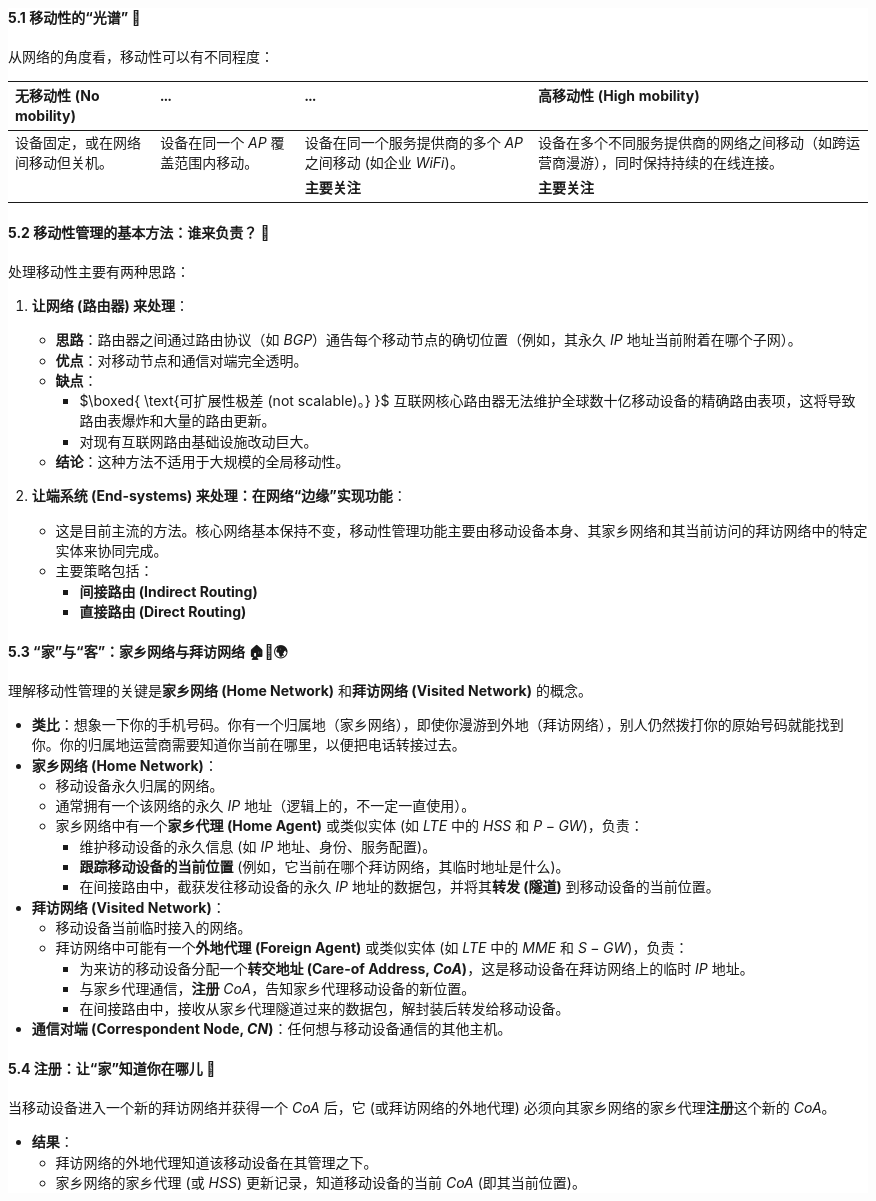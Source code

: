 #### 5.1 移动性的“光谱” 🌈

从网络的角度看，移动性可以有不同程度：

| 无移动性 (No mobility) | ...                  | ...                                    | 高移动性 (High mobility)                      |
| :----------------- | :------------------- | :------------------------------------- | :---------------------------------------- |
| 设备固定，或在网络间移动但关机。   | 设备在同一个 $AP$ 覆盖范围内移动。 | 设备在同一个服务提供商的多个 $AP$ 之间移动 (如企业 $WiFi$)。 | 设备在多个不同服务提供商的网络之间移动（如跨运营商漫游），同时保持持续的在线连接。 |
|                    |                      | **主要关注**                               | **主要关注**                                  |

#### 5.2 移动性管理的基本方法：谁来负责？ 🤔

处理移动性主要有两种思路：

1.  **让网络 (路由器) 来处理**：
    *   **思路**：路由器之间通过路由协议（如 $BGP$）通告每个移动节点的确切位置（例如，其永久 $IP$ 地址当前附着在哪个子网）。
    *   **优点**：对移动节点和通信对端完全透明。
    *   **缺点**：
        *   $\boxed{ \text{可扩展性极差 (not scalable)。} }$ 互联网核心路由器无法维护全球数十亿移动设备的精确路由表项，这将导致路由表爆炸和大量的路由更新。
        *   对现有互联网路由基础设施改动巨大。
    *   **结论**：这种方法不适用于大规模的全局移动性。

2.  **让端系统 (End-systems) 来处理：在网络“边缘”实现功能**：
    *   这是目前主流的方法。核心网络基本保持不变，移动性管理功能主要由移动设备本身、其家乡网络和其当前访问的拜访网络中的特定实体来协同完成。
    *   主要策略包括：
        *   **间接路由 (Indirect Routing)**
        *   **直接路由 (Direct Routing)**

#### 5.3 “家”与“客”：家乡网络与拜访网络 🏠🤝🌍

理解移动性管理的关键是**家乡网络 (Home Network)** 和**拜访网络 (Visited Network)** 的概念。

*   **类比**：想象一下你的手机号码。你有一个归属地（家乡网络），即使你漫游到外地（拜访网络），别人仍然拨打你的原始号码就能找到你。你的归属地运营商需要知道你当前在哪里，以便把电话转接过去。
*   **家乡网络 (Home Network)**：
    *   移动设备永久归属的网络。
    *   通常拥有一个该网络的永久 $IP$ 地址（逻辑上的，不一定一直使用）。
    *   家乡网络中有一个**家乡代理 (Home Agent)** 或类似实体 (如 $LTE$ 中的 $HSS$ 和 $P-GW$)，负责：
        *   维护移动设备的永久信息 (如 $IP$ 地址、身份、服务配置)。
        *   **跟踪移动设备的当前位置** (例如，它当前在哪个拜访网络，其临时地址是什么)。
        *   在间接路由中，截获发往移动设备的永久 $IP$ 地址的数据包，并将其**转发 (隧道)** 到移动设备的当前位置。
*   **拜访网络 (Visited Network)**：
    *   移动设备当前临时接入的网络。
    *   拜访网络中可能有一个**外地代理 (Foreign Agent)** 或类似实体 (如 $LTE$ 中的 $MME$ 和 $S-GW$)，负责：
        *   为来访的移动设备分配一个**转交地址 (Care-of Address, $CoA$)**，这是移动设备在拜访网络上的临时 $IP$ 地址。
        *   与家乡代理通信，**注册** $CoA$，告知家乡代理移动设备的新位置。
        *   在间接路由中，接收从家乡代理隧道过来的数据包，解封装后转发给移动设备。
*   **通信对端 (Correspondent Node, $CN$)**：任何想与移动设备通信的其他主机。

#### 5.4 注册：让“家”知道你在哪儿 📍

当移动设备进入一个新的拜访网络并获得一个 $CoA$ 后，它 (或拜访网络的外地代理) 必须向其家乡网络的家乡代理**注册**这个新的 $CoA$。

*   **结果**：
    *   拜访网络的外地代理知道该移动设备在其管理之下。
    *   家乡网络的家乡代理 (或 $HSS$) 更新记录，知道移动设备的当前 $CoA$ (即其当前位置)。
